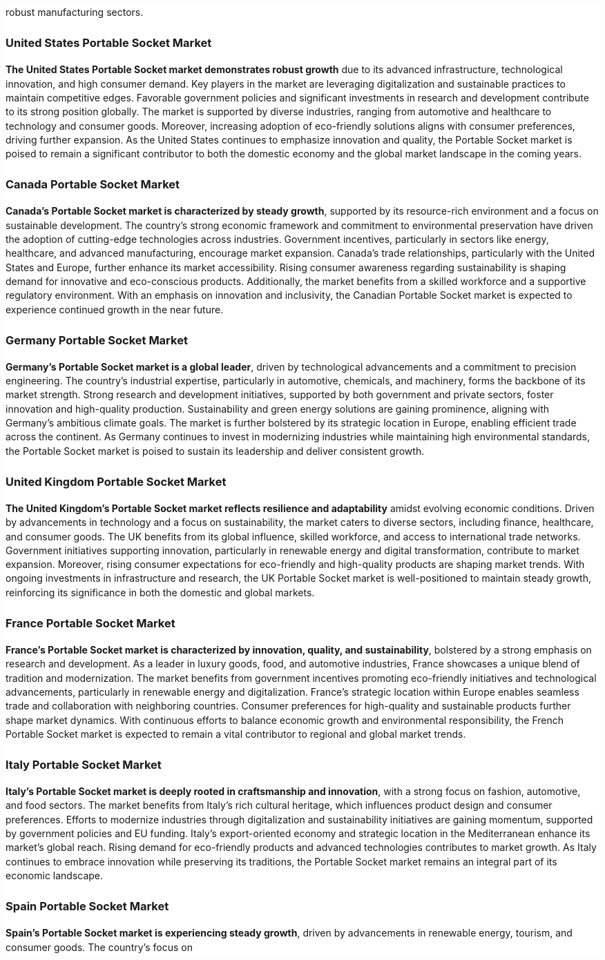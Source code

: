 robust manufacturing sectors.</span></em></p></blockquote><h3><strong>United States Portable Socket Market</strong></h3><p><strong>The United States Portable Socket market demonstrates robust growth</strong> due to its advanced infrastructure, technological innovation, and high consumer demand. Key players in the market are leveraging digitalization and sustainable practices to maintain competitive edges. Favorable government policies and significant investments in research and development contribute to its strong position globally. The market is supported by diverse industries, ranging from automotive and healthcare to technology and consumer goods. Moreover, increasing adoption of eco-friendly solutions aligns with consumer preferences, driving further expansion. As the United States continues to emphasize innovation and quality, the Portable Socket market is poised to remain a significant contributor to both the domestic economy and the global market landscape in the coming years.</p><h3><strong>Canada Portable Socket Market</strong></h3><p><strong>Canada&rsquo;s Portable Socket market is characterized by steady growth</strong>, supported by its resource-rich environment and a focus on sustainable development. The country&rsquo;s strong economic framework and commitment to environmental preservation have driven the adoption of cutting-edge technologies across industries. Government incentives, particularly in sectors like energy, healthcare, and advanced manufacturing, encourage market expansion. Canada&rsquo;s trade relationships, particularly with the United States and Europe, further enhance its market accessibility. Rising consumer awareness regarding sustainability is shaping demand for innovative and eco-conscious products. Additionally, the market benefits from a skilled workforce and a supportive regulatory environment. With an emphasis on innovation and inclusivity, the Canadian Portable Socket market is expected to experience continued growth in the near future.</p><h3><strong>Germany Portable Socket Market</strong></h3><p><strong>Germany&rsquo;s Portable Socket market is a global leader</strong>, driven by technological advancements and a commitment to precision engineering. The country&rsquo;s industrial expertise, particularly in automotive, chemicals, and machinery, forms the backbone of its market strength. Strong research and development initiatives, supported by both government and private sectors, foster innovation and high-quality production. Sustainability and green energy solutions are gaining prominence, aligning with Germany&rsquo;s ambitious climate goals. The market is further bolstered by its strategic location in Europe, enabling efficient trade across the continent. As Germany continues to invest in modernizing industries while maintaining high environmental standards, the Portable Socket market is poised to sustain its leadership and deliver consistent growth.</p><h3><strong>United Kingdom Portable Socket Market</strong></h3><p><strong>The United Kingdom&rsquo;s Portable Socket market reflects resilience and adaptability</strong> amidst evolving economic conditions. Driven by advancements in technology and a focus on sustainability, the market caters to diverse sectors, including finance, healthcare, and consumer goods. The UK benefits from its global influence, skilled workforce, and access to international trade networks. Government initiatives supporting innovation, particularly in renewable energy and digital transformation, contribute to market expansion. Moreover, rising consumer expectations for eco-friendly and high-quality products are shaping market trends. With ongoing investments in infrastructure and research, the UK Portable Socket market is well-positioned to maintain steady growth, reinforcing its significance in both the domestic and global markets.</p><h3><strong>France Portable Socket Market</strong></h3><p><strong>France&rsquo;s Portable Socket market is characterized by innovation, quality, and sustainability</strong>, bolstered by a strong emphasis on research and development. As a leader in luxury goods, food, and automotive industries, France showcases a unique blend of tradition and modernization. The market benefits from government incentives promoting eco-friendly initiatives and technological advancements, particularly in renewable energy and digitalization. France&rsquo;s strategic location within Europe enables seamless trade and collaboration with neighboring countries. Consumer preferences for high-quality and sustainable products further shape market dynamics. With continuous efforts to balance economic growth and environmental responsibility, the French Portable Socket market is expected to remain a vital contributor to regional and global market trends.</p><h3><strong>Italy Portable Socket Market</strong></h3><p><strong>Italy&rsquo;s Portable Socket market is deeply rooted in craftsmanship and innovation</strong>, with a strong focus on fashion, automotive, and food sectors. The market benefits from Italy&rsquo;s rich cultural heritage, which influences product design and consumer preferences. Efforts to modernize industries through digitalization and sustainability initiatives are gaining momentum, supported by government policies and EU funding. Italy&rsquo;s export-oriented economy and strategic location in the Mediterranean enhance its market&rsquo;s global reach. Rising demand for eco-friendly products and advanced technologies contributes to market growth. As Italy continues to embrace innovation while preserving its traditions, the Portable Socket market remains an integral part of its economic landscape.</p><h3><strong>Spain Portable Socket Market</strong></h3><p><strong>Spain&rsquo;s Portable Socket market is experiencing steady growth</strong>, driven by advancements in renewable energy, tourism, and consumer goods. The country&rsquo;s focus on